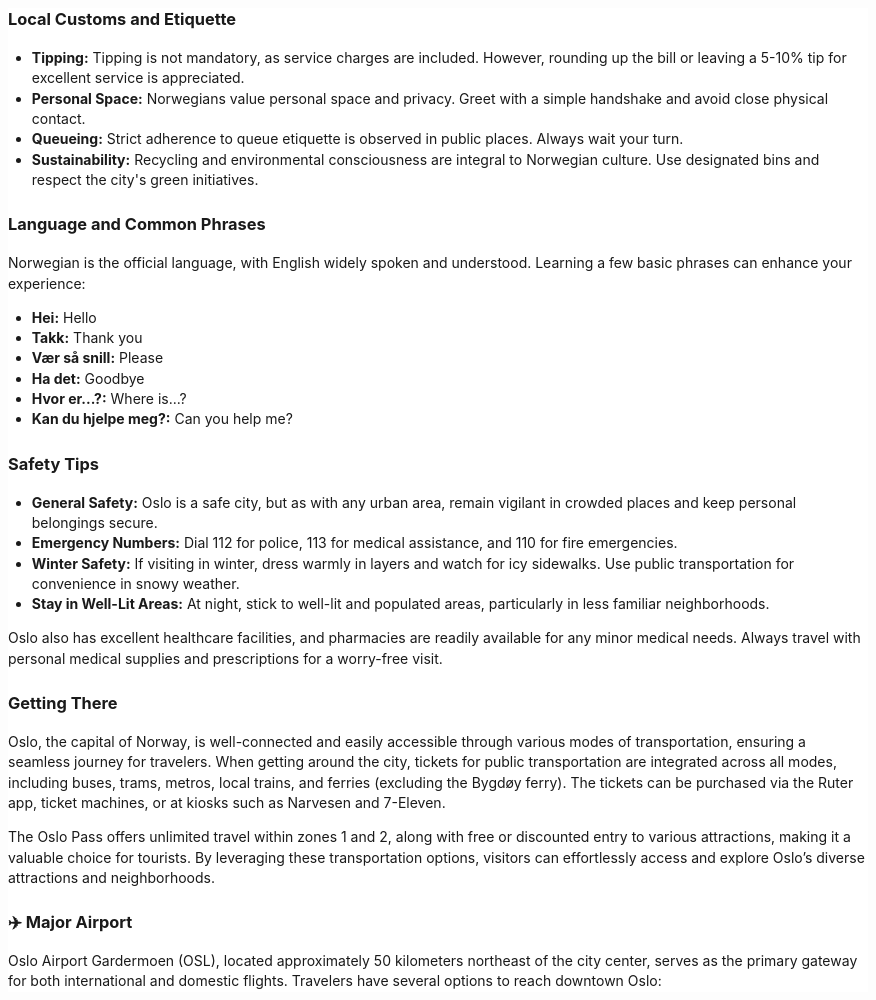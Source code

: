 ### Local Customs and Etiquette

*   **Tipping:** Tipping is not mandatory, as service charges are included. However, rounding up the bill or leaving a 5-10% tip for excellent service is appreciated.
*   **Personal Space:** Norwegians value personal space and privacy. Greet with a simple handshake and avoid close physical contact.
*   **Queueing:** Strict adherence to queue etiquette is observed in public places. Always wait your turn.
*   **Sustainability:** Recycling and environmental consciousness are integral to Norwegian culture. Use designated bins and respect the city's green initiatives.

### Language and Common Phrases

Norwegian is the official language, with English widely spoken and understood. Learning a few basic phrases can enhance your experience:

*   **Hei:** Hello
*   **Takk:** Thank you
*   **Vær så snill:** Please
*   **Ha det:** Goodbye
*   **Hvor er...?:** Where is...?
*   **Kan du hjelpe meg?:** Can you help me?

### Safety Tips

*   **General Safety:** Oslo is a safe city, but as with any urban area, remain vigilant in crowded places and keep personal belongings secure.
*   **Emergency Numbers:** Dial 112 for police, 113 for medical assistance, and 110 for fire emergencies.
*   **Winter Safety:** If visiting in winter, dress warmly in layers and watch for icy sidewalks. Use public transportation for convenience in snowy weather.
*   **Stay in Well-Lit Areas:** At night, stick to well-lit and populated areas, particularly in less familiar neighborhoods.

Oslo also has excellent healthcare facilities, and pharmacies are readily available for any minor medical needs. Always travel with personal medical supplies and prescriptions for a worry-free visit.

### Getting There

Oslo, the capital of Norway, is well-connected and easily accessible through various modes of transportation, ensuring a seamless journey for travelers. When getting around the city, tickets for public transportation are integrated across all modes, including buses, trams, metros, local trains, and ferries (excluding the Bygdøy ferry). The tickets can be purchased via the Ruter app, ticket machines, or at kiosks such as Narvesen and 7-Eleven.

The Oslo Pass offers unlimited travel within zones 1 and 2, along with free or discounted entry to various attractions, making it a valuable choice for tourists. By leveraging these transportation options, visitors can effortlessly access and explore Oslo’s diverse attractions and neighborhoods.

### ✈️ Major Airport

Oslo Airport Gardermoen (OSL), located approximately 50 kilometers northeast of the city center, serves as the primary gateway for both international and domestic flights. Travelers have several options to reach downtown Oslo:

